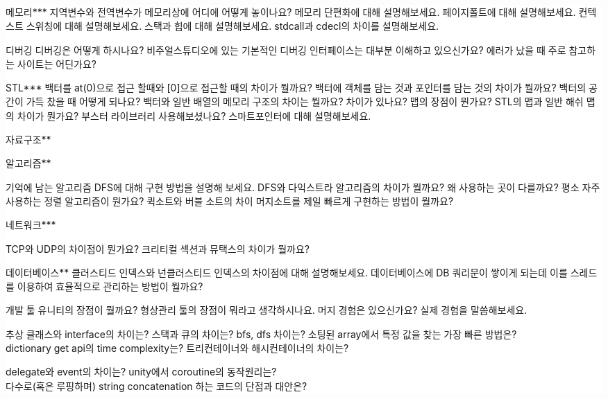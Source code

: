 메모리\*\*\*
지역변수와 전역변수가 메모리상에 어디에 어떻게 놓이나요?
메모리 단편화에 대해 설명해보세요.
페이지폴트에 대해 설명해보세요.
컨텍스트 스위칭에 대해 설명해보세요.
스택과 힙에 대해 설명해보세요.
stdcall과 cdecl의 차이를 설명해보세요.

디버깅
디버깅은 어떻게 하시나요?
비주얼스튜디오에 있는 기본적인 디버깅 인터페이스는 대부분 이해하고 있으신가요?
에러가 났을 때 주로 참고하는 사이트는 어딘가요?

STL\*\*\*
백터를 at(0)으로 접근 할때와 [0]으로 접근할 때의 차이가 뭘까요?
백터에 객체를 담는 것과 포인터를 담는 것의 차이가 뭘까요?
백터의 공간이 가득 찼을 때 어떻게 되나요?
백터와 일반 배열의 메모리 구조의 차이는 뭘까요? 차이가 있나요?
맵의 장점이 뭔가요?
STL의 맵과 일반 해쉬 맵의 차이가 뭔가요?
부스터 라이브러리 사용해보셨나요?
스마트포인터에 대해 설명해보세요.

자료구조\*\*

알고리즘\*\*

기억에 남는 알고리즘
DFS에 대해 구현 방법을 설명해 보세요.
DFS와 다익스트라 알고리즘의 차이가 뭘까요? 왜 사용하는 곳이 다를까요?
평소 자주 사용하는 정렬 알고리즘이 뭔가요?
퀵소트와 버블 소트의 차이
머지소트를 제일 빠르게 구현하는 방법이 뭘까요?

네트워크\*\*\*

TCP와 UDP의 차이점이 뭔가요?
크리티컬 섹션과 뮤택스의 차이가 뭘까요?

데이터베이스\*\*
클러스티드 인덱스와 넌클러스티드 인덱스의 차이점에 대해 설명해보세요.
데이터베이스에 DB 쿼리문이 쌓이게 되는데 이를 스레드를 이용하여 효율적으로 관리하는 방법이 뭘까요?

개발 툴
유니티의 장점이 뭘까요?
형상관리 툴의 장점이 뭐라고 생각하시나요.
머지 경험은 있으신가요? 실제 경험을 말씀해보세요.

추상 클래스와 interface의 차이는?
스택과 큐의 차이는?
bfs, dfs 차이는?
소팅된 array에서 특정 값을 찾는 가장 빠른 방법은?  
dictionary get api의 time complexity는?
트리컨테이너와 해시컨테이너의 차이는?

delegate와 event의 차이는?
unity에서 coroutine의 동작원리는?  
다수로(혹은 루핑하며) string concatenation 하는 코드의 단점과 대안은?
